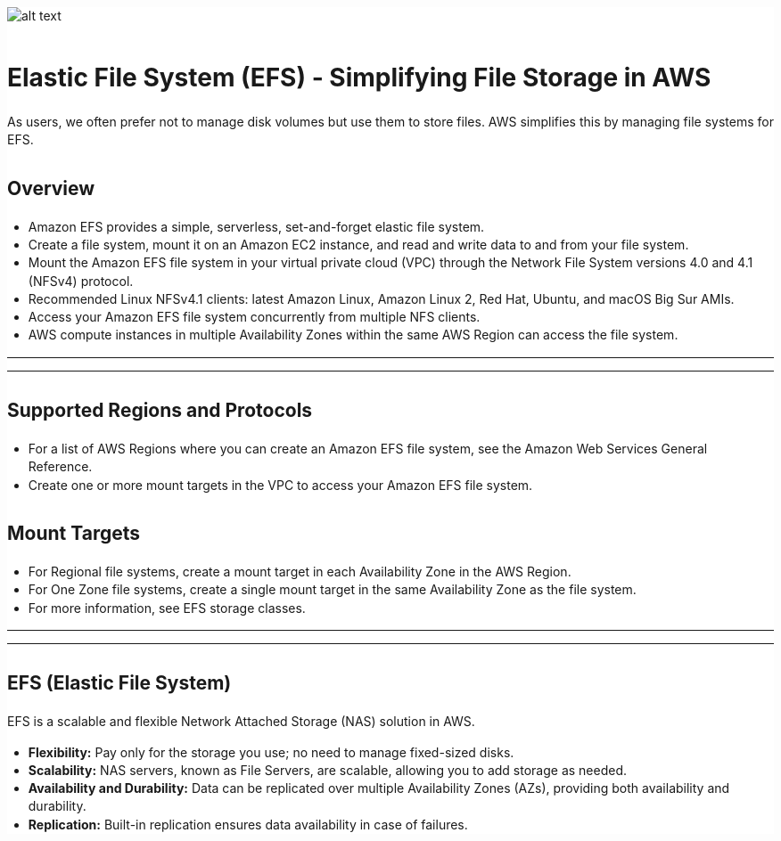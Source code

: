 ![alt text](https://digitalcloud.training/wp-content/uploads/2022/01/Amazon-EFS.jpg)

# Elastic File System (EFS) - Simplifying File Storage in AWS

As users, we often prefer not to manage disk volumes but use them to store files. AWS simplifies this by managing file systems for EFS.


## Overview

- Amazon EFS provides a simple, serverless, set-and-forget elastic file system.
- Create a file system, mount it on an Amazon EC2 instance, and read and write data to and from your file system.
- Mount the Amazon EFS file system in your virtual private cloud (VPC) through the Network File System versions 4.0 and 4.1 (NFSv4) protocol.
- Recommended Linux NFSv4.1 clients: latest Amazon Linux, Amazon Linux 2, Red Hat, Ubuntu, and macOS Big Sur AMIs.
- Access your Amazon EFS file system concurrently from multiple NFS clients.
- AWS compute instances in multiple Availability Zones within the same AWS Region can access the file system.



------------------------------------------
------------------------------------------

## Supported Regions and Protocols

- For a list of AWS Regions where you can create an Amazon EFS file system, see the Amazon Web Services General Reference.
- Create one or more mount targets in the VPC to access your Amazon EFS file system.

## Mount Targets

- For Regional file systems, create a mount target in each Availability Zone in the AWS Region.
- For One Zone file systems, create a single mount target in the same Availability Zone as the file system.
- For more information, see EFS storage classes.

--------------------------------------
---------------------------------------

## EFS (Elastic File System)

EFS is a scalable and flexible Network Attached Storage (NAS) solution in AWS.

- **Flexibility:** Pay only for the storage you use; no need to manage fixed-sized disks.
- **Scalability:** NAS servers, known as File Servers, are scalable, allowing you to add storage as needed.
- **Availability and Durability:** Data can be replicated over multiple Availability Zones (AZs), providing both availability and durability.
- **Replication:** Built-in replication ensures data availability in case of failures.
